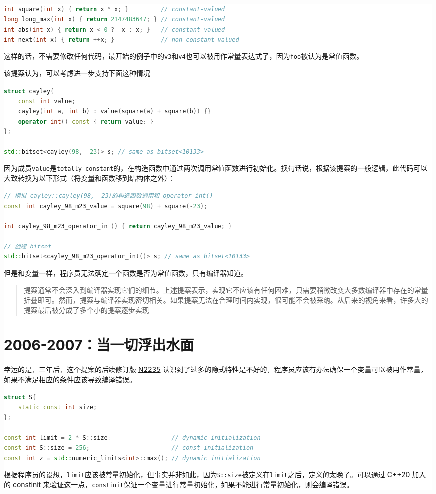 ```cpp
int square(int x) { return x * x; }         // constant-valued
long long_max(int x) { return 2147483647; } // constant-valued
int abs(int x) { return x < 0 ? -x : x; }   // constant-valued
int next(int x) { return ++x; }             // non constant-valued
```

这样的话，不需要修改任何代码，最开始的例子中的`v3`和`v4`也可以被用作常量表达式了，因为`foo`被认为是常值函数。

该提案认为，可以考虑进一步支持下面这种情况

```cpp
struct cayley{
    const int value;
    cayley(int a, int b) : value(square(a) + square(b)) {}
    operator int() const { return value; }
};

std::bitset<cayley(98, -23)> s; // same as bitset<10133>
```

因为成员`value`是`totally constant`的，在构造函数中通过两次调用常值函数进行初始化。换句话说，根据该提案的一般逻辑，此代码可以大致转换为以下形式（将变量和函数移到结构体之外）：

```cpp
// 模拟 cayley::cayley(98, -23)的构造函数调用和 operator int()
const int cayley_98_m23_value = square(98) + square(-23);

int cayley_98_m23_operator_int() { return cayley_98_m23_value; }

// 创建 bitset
std::bitset<cayley_98_m23_operator_int()> s; // same as bitset<10133>
```

但是和变量一样，程序员无法确定一个函数是否为常值函数，只有编译器知道。

> 提案通常不会深入到编译器实现它们的细节。上述提案表示，实现它不应该有任何困难，只需要稍微改变大多数编译器中存在的常量折叠即可。然而，提案与编译器实现密切相关。如果提案无法在合理时间内实现，很可能不会被采纳。从后来的视角来看，许多大的提案最后被分成了多个小的提案逐步实现 

# 2006-2007：当一切浮出水面 

幸运的是，三年后，这个提案的后续修订版 [N2235](https://www.open-std.org/jtc1/sc22/wg21/docs/papers/2007/n2235.pdf) 认识到了过多的隐式特性是不好的，程序员应该有办法确保一个变量可以被用作常量，如果不满足相应的条件应该导致编译错误。

```cpp
struct S{
    static const int size;
};

const int limit = 2 * S::size;                 // dynamic initialization
const int S::size = 256;                       // const initialization
const int z = std::numeric_limits<int>::max(); // dynamic initialization
```

根据程序员的设想，`limit`应该被常量初始化，但事实并非如此，因为`S::size`被定义在`limit`之后，定义的太晚了。可以通过 C++20 加入的 [constinit](https://en.cppreference.com/w/cpp/language/constinit) 来验证这一点，`constinit`保证一个变量进行常量初始化，如果不能进行常量初始化，则会编译错误。
